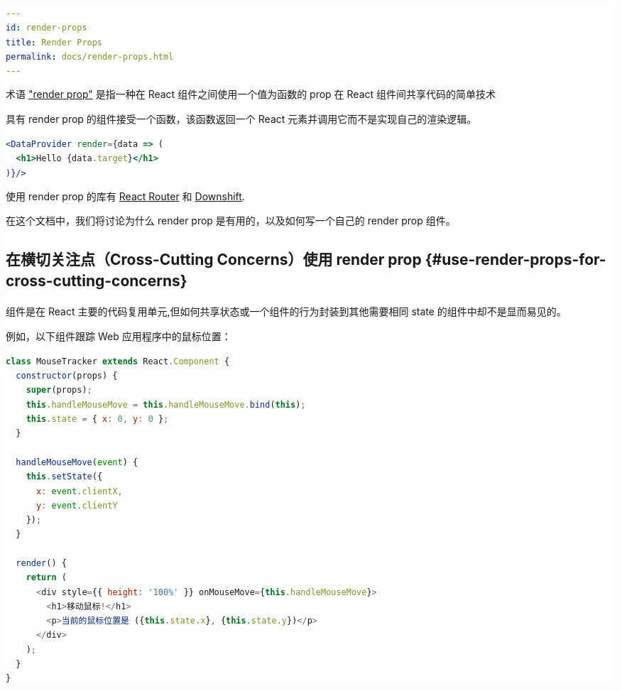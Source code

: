 ```yaml
---
id: render-props
title: Render Props
permalink: docs/render-props.html
---
```


术语 ["render prop"](https://cdb.reacttraining.com/use-a-render-prop-50de598f11ce) 是指一种在 React 组件之间使用一个值为函数的 prop 在 React 组件间共享代码的简单技术

具有 render prop 的组件接受一个函数，该函数返回一个 React 元素并调用它而不是实现自己的渲染逻辑。

```jsx
<DataProvider render={data => (
  <h1>Hello {data.target}</h1>
)}/>
```

使用 render prop 的库有 [React Router](https://reacttraining.com/react-router/web/api/Route/Route-render-methods) 和 [Downshift](https://github.com/paypal/downshift).

在这个文档中，我们将讨论为什么 render prop 是有用的，以及如何写一个自己的 render prop 组件。

## 在横切关注点（Cross-Cutting Concerns）使用 render prop {#use-render-props-for-cross-cutting-concerns}

组件是在 React 主要的代码复用单元,但如何共享状态或一个组件的行为封装到其他需要相同 state 的组件中却不是显而易见的。

例如，以下组件跟踪 Web 应用程序中的鼠标位置：

```js
class MouseTracker extends React.Component {
  constructor(props) {
    super(props);
    this.handleMouseMove = this.handleMouseMove.bind(this);
    this.state = { x: 0, y: 0 };
  }

  handleMouseMove(event) {
    this.setState({
      x: event.clientX,
      y: event.clientY
    });
  }

  render() {
    return (
      <div style={{ height: '100%' }} onMouseMove={this.handleMouseMove}>
        <h1>移动鼠标!</h1>
        <p>当前的鼠标位置是 ({this.state.x}, {this.state.y})</p>
      </div>
    );
  }
}
```
